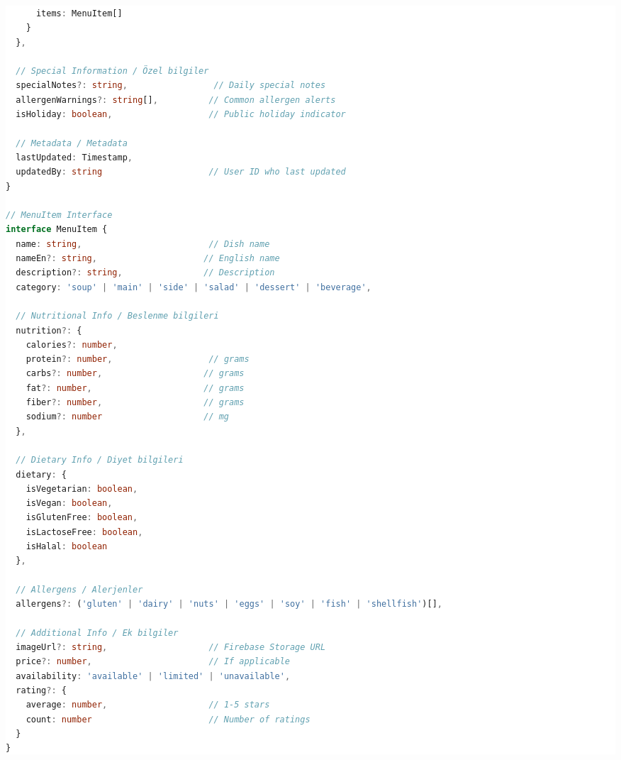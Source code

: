 ```typescript
      items: MenuItem[]
    }
  },
  
  // Special Information / Özel bilgiler
  specialNotes?: string,                 // Daily special notes
  allergenWarnings?: string[],          // Common allergen alerts
  isHoliday: boolean,                   // Public holiday indicator
  
  // Metadata / Metadata
  lastUpdated: Timestamp,
  updatedBy: string                     // User ID who last updated
}

// MenuItem Interface
interface MenuItem {
  name: string,                         // Dish name
  nameEn?: string,                     // English name
  description?: string,                // Description
  category: 'soup' | 'main' | 'side' | 'salad' | 'dessert' | 'beverage',
  
  // Nutritional Info / Beslenme bilgileri
  nutrition?: {
    calories?: number,
    protein?: number,                   // grams
    carbs?: number,                    // grams
    fat?: number,                      // grams
    fiber?: number,                    // grams
    sodium?: number                    // mg
  },
  
  // Dietary Info / Diyet bilgileri
  dietary: {
    isVegetarian: boolean,
    isVegan: boolean,
    isGlutenFree: boolean,
    isLactoseFree: boolean,
    isHalal: boolean
  },
  
  // Allergens / Alerjenler
  allergens?: ('gluten' | 'dairy' | 'nuts' | 'eggs' | 'soy' | 'fish' | 'shellfish')[],
  
  // Additional Info / Ek bilgiler
  imageUrl?: string,                    // Firebase Storage URL
  price?: number,                       // If applicable
  availability: 'available' | 'limited' | 'unavailable',
  rating?: {
    average: number,                    // 1-5 stars
    count: number                       // Number of ratings
  }
}
```
